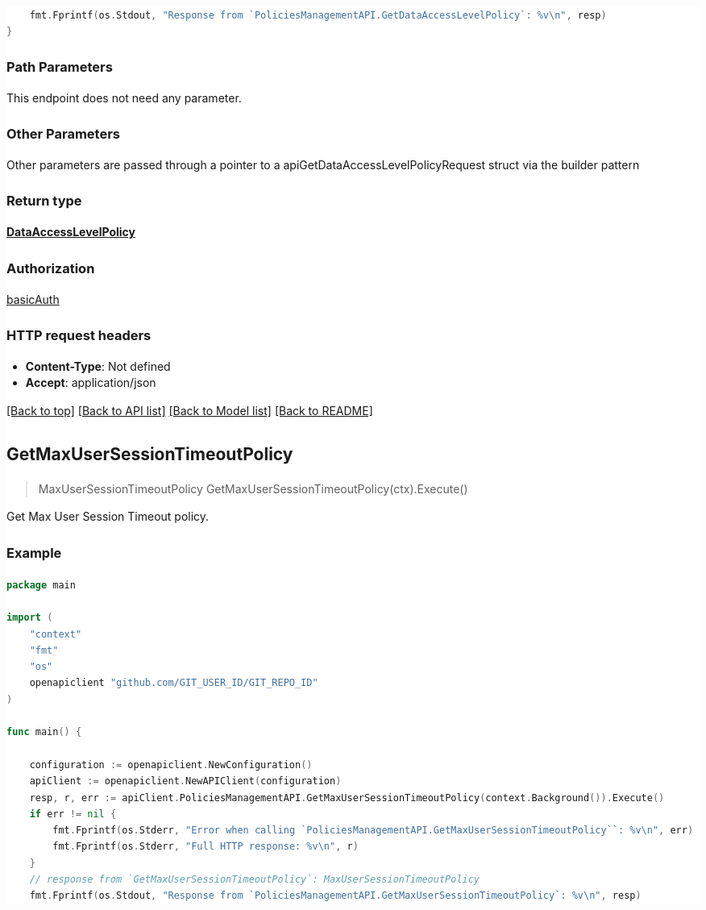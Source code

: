 ```go
    fmt.Fprintf(os.Stdout, "Response from `PoliciesManagementAPI.GetDataAccessLevelPolicy`: %v\n", resp)
}
```

### Path Parameters

This endpoint does not need any parameter.

### Other Parameters

Other parameters are passed through a pointer to a apiGetDataAccessLevelPolicyRequest struct via the builder pattern


### Return type

[**DataAccessLevelPolicy**](DataAccessLevelPolicy.md)

### Authorization

[basicAuth](../README.md#basicAuth)

### HTTP request headers

- **Content-Type**: Not defined
- **Accept**: application/json

[[Back to top]](#) [[Back to API list]](../README.md#documentation-for-api-endpoints)
[[Back to Model list]](../README.md#documentation-for-models)
[[Back to README]](../README.md)


## GetMaxUserSessionTimeoutPolicy

> MaxUserSessionTimeoutPolicy GetMaxUserSessionTimeoutPolicy(ctx).Execute()

Get Max User Session Timeout policy.



### Example

```go
package main

import (
    "context"
    "fmt"
    "os"
    openapiclient "github.com/GIT_USER_ID/GIT_REPO_ID"
)

func main() {

    configuration := openapiclient.NewConfiguration()
    apiClient := openapiclient.NewAPIClient(configuration)
    resp, r, err := apiClient.PoliciesManagementAPI.GetMaxUserSessionTimeoutPolicy(context.Background()).Execute()
    if err != nil {
        fmt.Fprintf(os.Stderr, "Error when calling `PoliciesManagementAPI.GetMaxUserSessionTimeoutPolicy``: %v\n", err)
        fmt.Fprintf(os.Stderr, "Full HTTP response: %v\n", r)
    }
    // response from `GetMaxUserSessionTimeoutPolicy`: MaxUserSessionTimeoutPolicy
    fmt.Fprintf(os.Stdout, "Response from `PoliciesManagementAPI.GetMaxUserSessionTimeoutPolicy`: %v\n", resp)
```